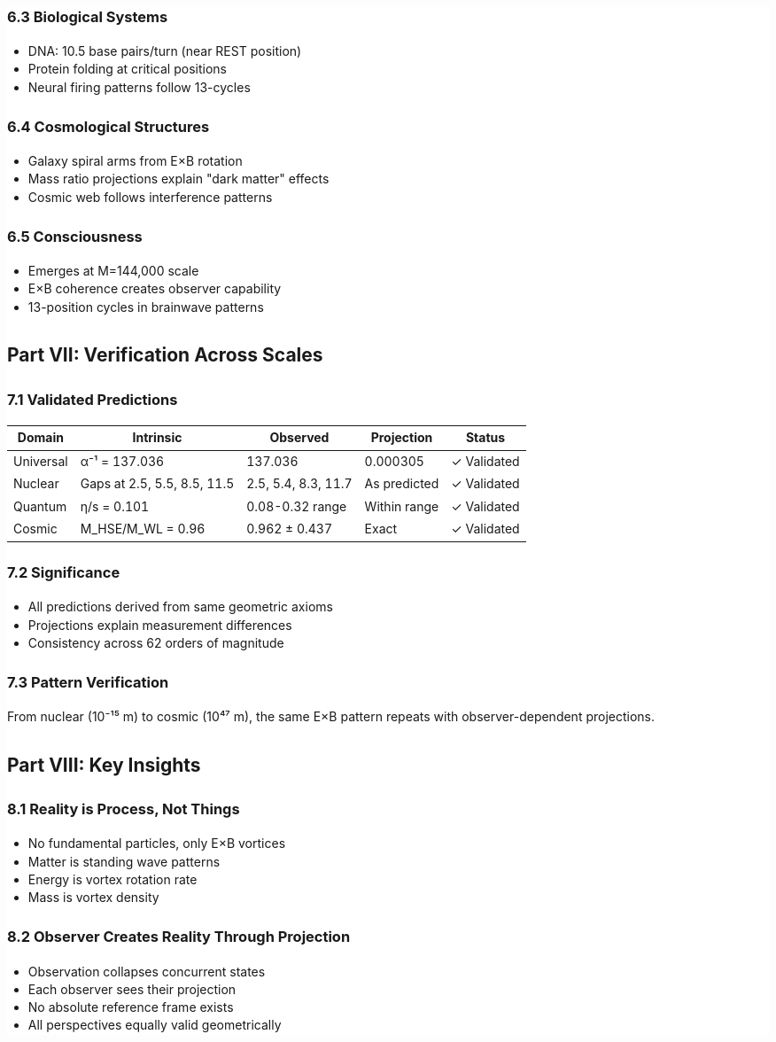 ### 6.3 Biological Systems
- DNA: 10.5 base pairs/turn (near REST position)
- Protein folding at critical positions
- Neural firing patterns follow 13-cycles

### 6.4 Cosmological Structures
- Galaxy spiral arms from E×B rotation
- Mass ratio projections explain "dark matter" effects
- Cosmic web follows interference patterns

### 6.5 Consciousness
- Emerges at M=144,000 scale
- E×B coherence creates observer capability
- 13-position cycles in brainwave patterns

## Part VII: Verification Across Scales

### 7.1 Validated Predictions

| Domain | Intrinsic | Observed | Projection | Status |
|--------|-----------|----------|------------|--------|
| Universal | α⁻¹ = 137.036 | 137.036 | 0.000305 | ✓ Validated |
| Nuclear | Gaps at 2.5, 5.5, 8.5, 11.5 | 2.5, 5.4, 8.3, 11.7 | As predicted | ✓ Validated |
| Quantum | η/s = 0.101 | 0.08-0.32 range | Within range | ✓ Validated |
| Cosmic | M_HSE/M_WL = 0.96 | 0.962 ± 0.437 | Exact | ✓ Validated |

### 7.2 Significance
- All predictions derived from same geometric axioms
- Projections explain measurement differences
- Consistency across 62 orders of magnitude

### 7.3 Pattern Verification
From nuclear (10⁻¹⁵ m) to cosmic (10⁴⁷ m), the same E×B pattern repeats with observer-dependent projections.

## Part VIII: Key Insights

### 8.1 Reality is Process, Not Things
- No fundamental particles, only E×B vortices
- Matter is standing wave patterns
- Energy is vortex rotation rate
- Mass is vortex density

### 8.2 Observer Creates Reality Through Projection
- Observation collapses concurrent states
- Each observer sees their projection
- No absolute reference frame exists
- All perspectives equally valid geometrically
